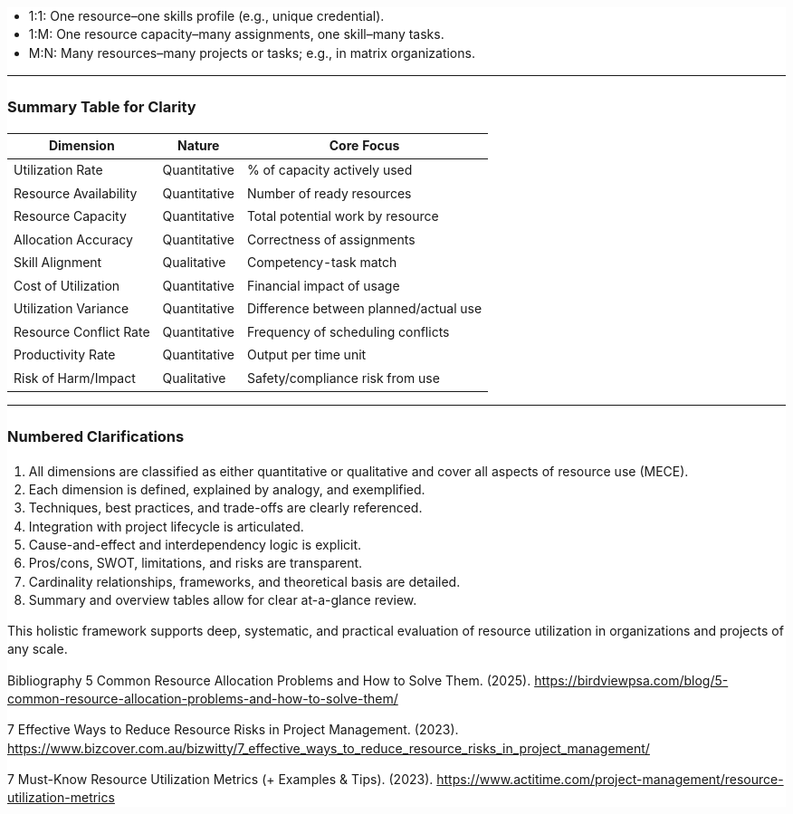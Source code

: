 - 1:1: One resource–one skills profile (e.g., unique credential).
- 1:M: One resource capacity–many assignments, one skill–many tasks.
- M:N: Many resources–many projects or tasks; e.g., in matrix organizations.

---

### Summary Table for Clarity

| Dimension                | Nature         | Core Focus                                       |
|--------------------------|---------------|--------------------------------------------------|
| Utilization Rate         | Quantitative  | % of capacity actively used                      |
| Resource Availability    | Quantitative  | Number of ready resources                        |
| Resource Capacity        | Quantitative  | Total potential work by resource                 |
| Allocation Accuracy      | Quantitative  | Correctness of assignments                       |
| Skill Alignment          | Qualitative   | Competency-task match                            |
| Cost of Utilization      | Quantitative  | Financial impact of usage                        |
| Utilization Variance     | Quantitative  | Difference between planned/actual use            |
| Resource Conflict Rate   | Quantitative  | Frequency of scheduling conflicts                |
| Productivity Rate        | Quantitative  | Output per time unit                             |
| Risk of Harm/Impact      | Qualitative   | Safety/compliance risk from use                  |

---

### Numbered Clarifications

1. All dimensions are classified as either quantitative or qualitative and cover all aspects of resource use (MECE).
2. Each dimension is defined, explained by analogy, and exemplified.
3. Techniques, best practices, and trade-offs are clearly referenced.
4. Integration with project lifecycle is articulated.
5. Cause-and-effect and interdependency logic is explicit.
6. Pros/cons, SWOT, limitations, and risks are transparent.
7. Cardinality relationships, frameworks, and theoretical basis are detailed.
8. Summary and overview tables allow for clear at-a-glance review.

This holistic framework supports deep, systematic, and practical evaluation of resource utilization in organizations and projects of any scale.

Bibliography
5 Common Resource Allocation Problems and How to Solve Them. (2025). https://birdviewpsa.com/blog/5-common-resource-allocation-problems-and-how-to-solve-them/

7 Effective Ways to Reduce Resource Risks in Project Management. (2023). https://www.bizcover.com.au/bizwitty/7_effective_ways_to_reduce_resource_risks_in_project_management/

7 Must-Know Resource Utilization Metrics (+ Examples & Tips). (2023). https://www.actitime.com/project-management/resource-utilization-metrics
